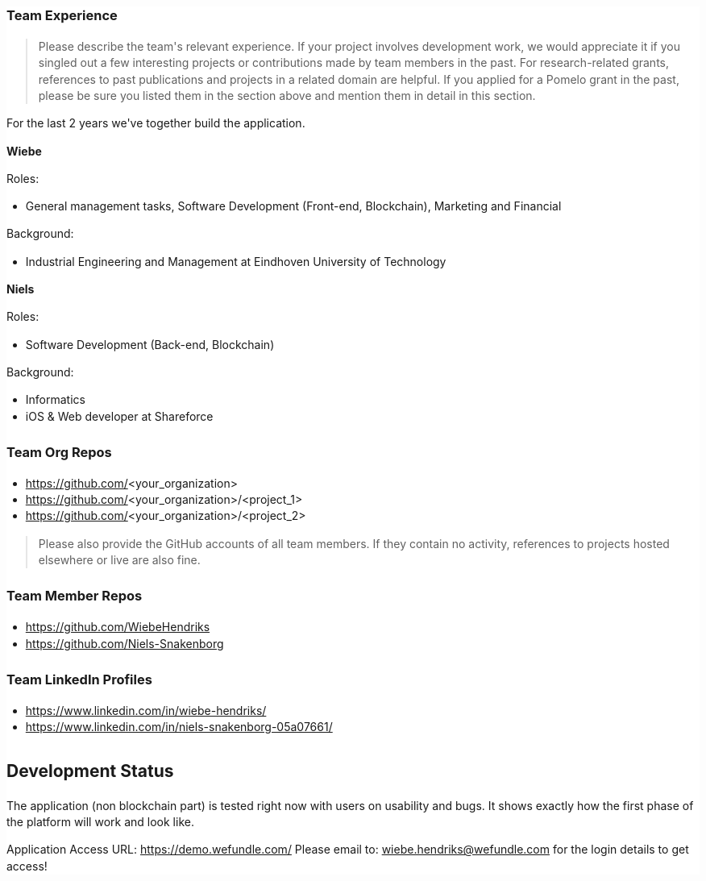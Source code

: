 ### Team Experience

> Please describe the team's relevant experience. If your project involves development work, we would appreciate it if you singled out a few interesting projects or contributions made by team members in the past. For research-related grants, references to past publications and projects in a related domain are helpful. If you applied for a Pomelo grant in the past, please be sure you listed them in the section above and mention them in detail in this section.

For the last 2 years we've together build the application.

**Wiebe**

Roles:
- General management tasks, Software Development (Front-end, Blockchain), Marketing and Financial


Background:
- Industrial Engineering and Management at Eindhoven University of Technology

**Niels**

Roles:
- Software Development (Back-end, Blockchain) 


Background:
- Informatics
- iOS & Web developer at Shareforce


### Team Org Repos

- https://github.com/<your_organization>
- https://github.com/<your_organization>/<project_1>
- https://github.com/<your_organization>/<project_2>

> Please also provide the GitHub accounts of all team members. If they contain no activity, references to projects hosted elsewhere or live are also fine.

### Team Member Repos

- https://github.com/WiebeHendriks
- https://github.com/Niels-Snakenborg

### Team LinkedIn Profiles

- https://www.linkedin.com/in/wiebe-hendriks/
- https://www.linkedin.com/in/niels-snakenborg-05a07661/

## Development Status

The application (non blockchain part) is tested right now with users on usability and bugs. It shows exactly how the first phase of the platform will work and look like. 

Application Access
URL: https://demo.wefundle.com/ 
Please email to: wiebe.hendriks@wefundle.com for the login details to get access!
